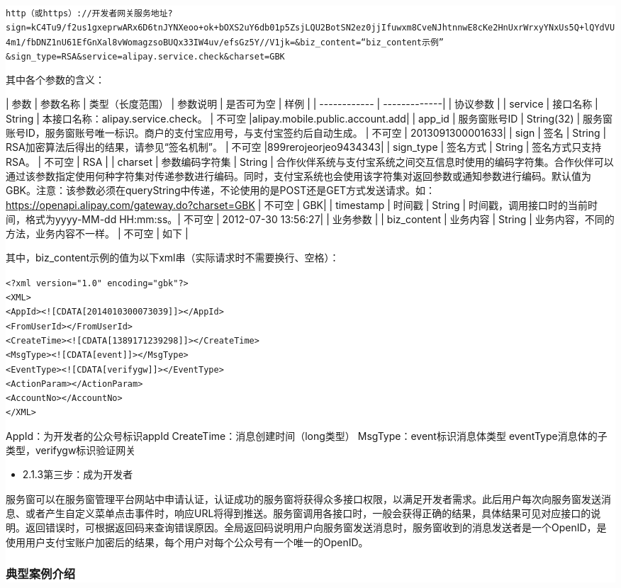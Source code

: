 ```
http（或https）://开发者网关服务地址?
sign=kC4Tu9/f2us1gxeprwARx6D6tnJYNXeoo+ok+bOXS2uY6db01p5ZsjLQU2BotSN2ez0jjIfuwxm8CveNJhtnnwE8cKe2HnUxrWrxyYNxUs5Q+lQYdVU4m1/fbDNZ1nU61EfGnXal8vWomagzsoBUQx33IW4uv/efsGz5Y//V1jk=&biz_content=“biz_content示例”
&sign_type=RSA&service=alipay.service.check&charset=GBK
````
其中各个参数的含义：

| 参数 | 参数名称 | 类型（长度范围） | 参数说明 | 是否可为空 | 样例 |
| ------------ | -------------|
| 协议参数 | 
| service | 接口名称 | String | 本接口名称：alipay.service.check。 | 不可空 |alipay.mobile.public.account.add|
| app_id | 服务窗账号ID | String(32) | 服务窗账号ID，服务窗账号唯一标识。商户的支付宝应用号，与支付宝签约后自动生成。 | 不可空 | 2013091300001633|
| sign | 签名 | String | RSA加密算法后得出的结果，请参见“签名机制”。 | 不可空 |899rerojeorjeo9434343| 
| sign_type | 签名方式 | String | 签名方式只支持RSA。 | 不可空 | RSA |
| charset | 参数编码字符集 | String | 合作伙伴系统与支付宝系统之间交互信息时使用的编码字符集。合作伙伴可以通过该参数指定使用何种字符集对传递参数进行编码。同时，支付宝系统也会使用该字符集对返回参数或通知参数进行编码。默认值为GBK。注意：该参数必须在queryString中传递，不论使用的是POST还是GET方式发送请求。如：https://openapi.alipay.com/gateway.do?charset=GBK | 不可空 |  GBK| 
| timestamp | 时间戳 | String | 时间戳，调用接口时的当前时间，格式为yyyy-MM-dd HH:mm:ss。| 不可空 | 2012-07-30 13:56:27| 
| 业务参数 |
| biz_content | 业务内容 | String | 业务内容，不同的方法，业务内容不一样。  | 不可空 | 如下 |
 
 其中，biz_content示例的值为以下xml串（实际请求时不需要换行、空格）：
 
````
<?xml version="1.0" encoding="gbk"?>
<XML>
<AppId><![CDATA[2014010300073039]]></AppId>
<FromUserId></FromUserId>
<CreateTime><![CDATA[1389171239298]]></CreateTime>
<MsgType><![CDATA[event]]></MsgType>
<EventType><![CDATA[verifygw]]></EventType>
<ActionParam></ActionParam>
<AccountNo></AccountNo>
</XML>

````
AppId：为开发者的公众号标识appId
CreateTime：消息创建时间（long类型）
MsgType：event标识消息体类型
eventType消息体的子类型，verifygw标识验证网关

* 2.1.3第三步：成为开发者 

服务窗可以在服务窗管理平台网站中申请认证，认证成功的服务窗将获得众多接口权限，以满足开发者需求。此后用户每次向服务窗发送消息、或者产生自定义菜单点击事件时，响应URL将得到推送。服务窗调用各接口时，一般会获得正确的结果，具体结果可见对应接口的说明。返回错误时，可根据返回码来查询错误原因。全局返回码说明用户向服务窗发送消息时，服务窗收到的消息发送者是一个OpenID，是使用用户支付宝账户加密后的结果，每个用户对每个公众号有一个唯一的OpenID。

### 典型案例介绍
